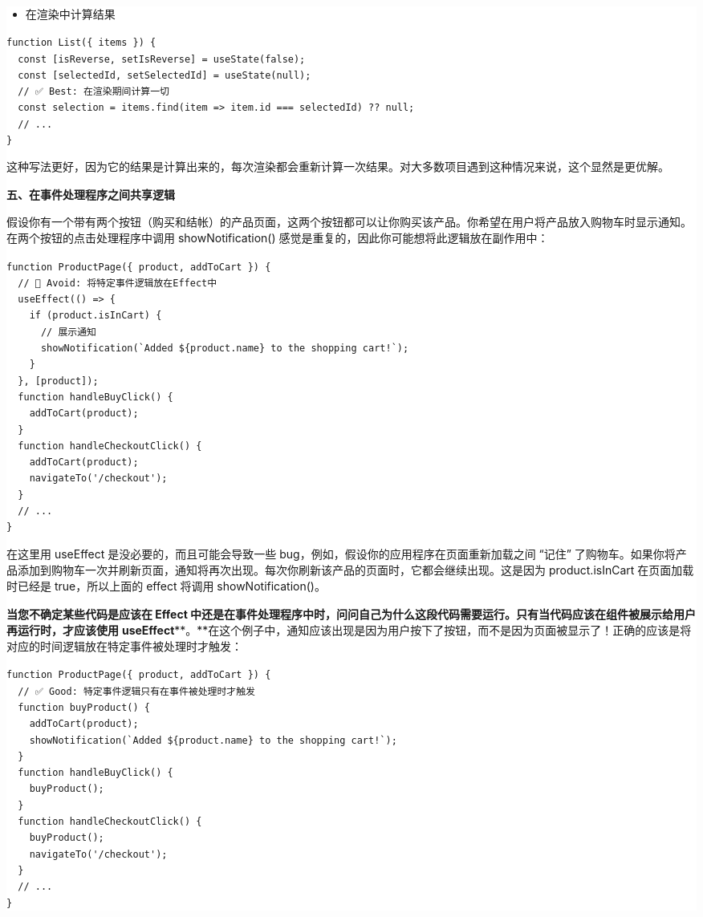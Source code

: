*   在渲染中计算结果
    

```
function List({ items }) {
  const [isReverse, setIsReverse] = useState(false);
  const [selectedId, setSelectedId] = useState(null);
  // ✅ Best: 在渲染期间计算一切
  const selection = items.find(item => item.id === selectedId) ?? null;
  // ...
}

```

这种写法更好，因为它的结果是计算出来的，每次渲染都会重新计算一次结果。对大多数项目遇到这种情况来说，这个显然是更优解。

**五、在事件处理程序之间共享逻辑** 

假设你有一个带有两个按钮（购买和结帐）的产品页面，这两个按钮都可以让你购买该产品。你希望在用户将产品放入购物车时显示通知。在两个按钮的点击处理程序中调用 showNotification() 感觉是重复的，因此你可能想将此逻辑放在副作用中：

```
function ProductPage({ product, addToCart }) {
  // 🔴 Avoid: 将特定事件逻辑放在Effect中
  useEffect(() => {
    if (product.isInCart) {
      // 展示通知
      showNotification(`Added ${product.name} to the shopping cart!`);
    }
  }, [product]);
  function handleBuyClick() {
    addToCart(product);
  }
  function handleCheckoutClick() {
    addToCart(product);
    navigateTo('/checkout');
  }
  // ...
}

```

在这里用 useEffect 是没必要的，而且可能会导致一些 bug，例如，假设你的应用程序在页面重新加载之间 “记住” 了购物车。如果你将产品添加到购物车一次并刷新页面，通知将再次出现。每次你刷新该产品的页面时，它都会继续出现。这是因为 product.isInCart 在页面加载时已经是 true，所以上面的 effect 将调用 showNotification()。

**当您不确定某些代码是应该在 Effect 中还是在事件处理程序中时，问问自己为什么这段代码需要运行。只有当代码应该在组件被展示给用户再运行时，才应该使用** **useEffect****。**在这个例子中，通知应该出现是因为用户按下了按钮，而不是因为页面被显示了！正确的应该是将对应的时间逻辑放在特定事件被处理时才触发：

```
function ProductPage({ product, addToCart }) {
  // ✅ Good: 特定事件逻辑只有在事件被处理时才触发
  function buyProduct() {
    addToCart(product);
    showNotification(`Added ${product.name} to the shopping cart!`);
  }
  function handleBuyClick() {
    buyProduct();
  }
  function handleCheckoutClick() {
    buyProduct();
    navigateTo('/checkout');
  }
  // ...
}

```
